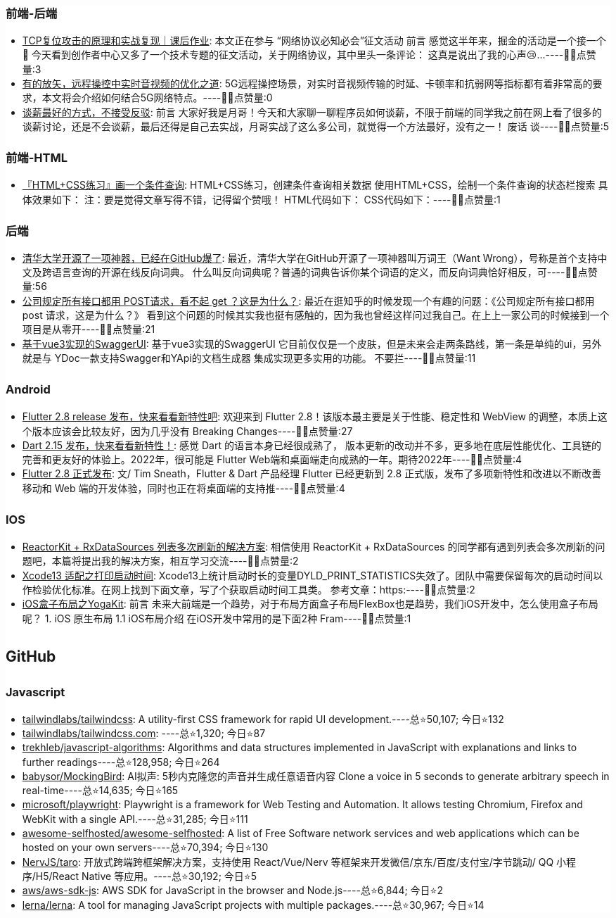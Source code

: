 ### 前端-后端 
- [TCP复位攻击的原理和实战复现｜课后作业](https://juejin.cn/post/7039330005628747784): 本文正在参与 “网络协议必知必会”征文活动 前言 感觉这半年来，掘金的活动是一个接一个🎁 今天看到创作者中心又多了一个技术专题的征文活动，关于网络协议，其中里头一条评论： 这真是说出了我的心声😢...----👍🏻点赞量:3 
- [有的放矢，远程操控中实时音视频的优化之道](https://juejin.cn/post/7040035579626520613): 5G远程操控场景，对实时音视频传输的时延、卡顿率和抗弱网等指标都有着非常高的要求，本文将会介绍如何结合5G网络特点。----👍🏻点赞量:0 
- [谈薪最好的方式，不接受反驳](https://juejin.cn/post/7039915815289749511): 前言 大家好我是月哥！今天和大家聊一聊程序员如何谈薪，不限于前端的同学我之前在网上看了很多的谈薪讨论，还是不会谈薪，最后还得是自己去实战，月哥实战了这么多公司，就觉得一个方法最好，没有之一！ 废话 谈----👍🏻点赞量:5 

### 前端-HTML 
- [『HTML+CSS练习』画一个条件查询](https://juejin.cn/post/7039964900386406430): HTML+CSS练习，创建条件查询相关数据 使用HTML+CSS，绘制一个条件查询的状态栏搜索 具体效果如下： 注：要是觉得文章写得不错，记得留个赞哦！ HTML代码如下： CSS代码如下：----👍🏻点赞量:1 

### 后端 
- [清华大学开源了一项神器，已经在GitHub爆了](https://juejin.cn/post/7040001958123405319): 最近，清华大学在GitHub开源了一项神器叫万词王（Want Wrong），号称是首个支持中文及跨语言查询的开源在线反向词典。 什么叫反向词典呢？普通的词典告诉你某个词语的定义，而反向词典恰好相反，可----👍🏻点赞量:56 
- [公司规定所有接口都用 POST请求，看不起 get ？这是为什么？](https://juejin.cn/post/7039630193882824741): 最近在逛知乎的时候发现一个有趣的问题：《公司规定所有接口都用 post 请求，这是为什么？》 看到这个问题的时候其实我也挺有感触的，因为我也曾经这样问过我自己。在上上一家公司的时候接到一个项目是从零开----👍🏻点赞量:21 
- [基于vue3实现的SwaggerUI](https://juejin.cn/post/7039643251997048845): 基于vue3实现的SwaggerUI 它目前仅仅是一个皮肤，但是未来会走两条路线，第一条是单纯的ui，另外就是与 YDoc一款支持Swagger和YApi的文档生成器 集成实现更多实用的功能。 不要拦----👍🏻点赞量:11 

### Android 
- [Flutter 2.8 release 发布，快来看看新特性吧](https://juejin.cn/post/7039527444017070093): 欢迎来到 Flutter 2.8！该版本最主要是关于性能、稳定性和 WebView 的调整，本质上这个版本应该会比较友好，因为几乎没有 Breaking Changes----👍🏻点赞量:27 
- [Dart 2.15 发布，快来看看新特性！](https://juejin.cn/post/7039712897609498631): 感觉 Dart 的语言本身已经很成熟了， 版本更新的改动并不多，更多地在底层性能优化、工具链的完善和更友好的体验上。2022年，很可能是 Flutter Web端和桌面端走向成熟的一年。期待2022年----👍🏻点赞量:4 
- [Flutter 2.8 正式发布](https://juejin.cn/post/7039548283575861279): 文/ Tim Sneath，Flutter & Dart 产品经理 Flutter 已经更新到 2.8 正式版，发布了多项新特性和改进以不断改善移动和 Web 端的开发体验，同时也正在将桌面端的支持推----👍🏻点赞量:4 

### IOS 
- [ReactorKit + RxDataSources 列表多次刷新的解决方案](https://juejin.cn/post/7039367289170296863): 相信使用 ReactorKit + RxDataSources 的同学都有遇到列表会多次刷新的问题吧，本篇将提出我的解决方案，相互学习交流----👍🏻点赞量:2 
- [Xcode13 适配之打印启动时间](https://juejin.cn/post/7039640922166378532): Xcode13上统计启动时长的变量DYLD_PRINT_STATISTICS失效了。团队中需要保留每次的启动时间以作检验优化标准。在网上找到下面文章，写了个获取启动时间工具类。 参考文章：https:----👍🏻点赞量:2 
- [iOS盒子布局之YogaKit](https://juejin.cn/post/7039635424947470343): 前言 未来大前端是一个趋势，对于布局方面盒子布局FlexBox也是趋势，我们iOS开发中，怎么使用盒子布局呢？ 1. iOS 原生布局 1.1 iOS布局介绍 在iOS开发中常用的是下面2种 Fram----👍🏻点赞量:1 


## GitHub 
### Javascript 
- [tailwindlabs/tailwindcss](https://github.com/tailwindlabs/tailwindcss): A utility-first CSS framework for rapid UI development.----总⭐️50,107; 今日⭐️132 
- [tailwindlabs/tailwindcss.com](https://github.com/tailwindlabs/tailwindcss.com): ----总⭐️1,320; 今日⭐️87 
- [trekhleb/javascript-algorithms](https://github.com/trekhleb/javascript-algorithms): Algorithms and data structures implemented in JavaScript with explanations and links to further readings----总⭐️128,958; 今日⭐️264 
- [babysor/MockingBird](https://github.com/babysor/MockingBird): AI拟声: 5秒内克隆您的声音并生成任意语音内容 Clone a voice in 5 seconds to generate arbitrary speech in real-time----总⭐️14,635; 今日⭐️165 
- [microsoft/playwright](https://github.com/microsoft/playwright): Playwright is a framework for Web Testing and Automation. It allows testing Chromium, Firefox and WebKit with a single API.----总⭐️31,285; 今日⭐️111 
- [awesome-selfhosted/awesome-selfhosted](https://github.com/awesome-selfhosted/awesome-selfhosted): A list of Free Software network services and web applications which can be hosted on your own servers----总⭐️70,394; 今日⭐️130 
- [NervJS/taro](https://github.com/NervJS/taro): 开放式跨端跨框架解决方案，支持使用 React/Vue/Nerv 等框架来开发微信/京东/百度/支付宝/字节跳动/ QQ 小程序/H5/React Native 等应用。----总⭐️30,192; 今日⭐️5 
- [aws/aws-sdk-js](https://github.com/aws/aws-sdk-js): AWS SDK for JavaScript in the browser and Node.js----总⭐️6,844; 今日⭐️2 
- [lerna/lerna](https://github.com/lerna/lerna): A tool for managing JavaScript projects with multiple packages.----总⭐️30,967; 今日⭐️14 